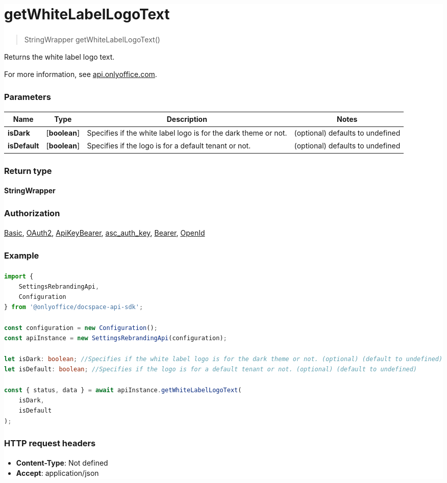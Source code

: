 # **getWhiteLabelLogoText**
> StringWrapper getWhiteLabelLogoText()

Returns the white label logo text.

For more information, see [api.onlyoffice.com](https://api.onlyoffice.com/docspace/api-backend/usage-api/get-white-label-logo-text/).

### Parameters

|Name | Type | Description  | Notes|
|------------- | ------------- | ------------- | -------------|
| **isDark** | [**boolean**] | Specifies if the white label logo is for the dark theme or not. | (optional) defaults to undefined|
| **isDefault** | [**boolean**] | Specifies if the logo is for a default tenant or not. | (optional) defaults to undefined|


### Return type

**StringWrapper**

### Authorization

[Basic](../README.md#Basic), [OAuth2](../README.md#OAuth2), [ApiKeyBearer](../README.md#ApiKeyBearer), [asc_auth_key](../README.md#asc_auth_key), [Bearer](../README.md#Bearer), [OpenId](../README.md#OpenId)

### Example

```typescript
import {
    SettingsRebrandingApi,
    Configuration
} from '@onlyoffice/docspace-api-sdk';

const configuration = new Configuration();
const apiInstance = new SettingsRebrandingApi(configuration);

let isDark: boolean; //Specifies if the white label logo is for the dark theme or not. (optional) (default to undefined)
let isDefault: boolean; //Specifies if the logo is for a default tenant or not. (optional) (default to undefined)

const { status, data } = await apiInstance.getWhiteLabelLogoText(
    isDark,
    isDefault
);
```

### HTTP request headers

 - **Content-Type**: Not defined
 - **Accept**: application/json
